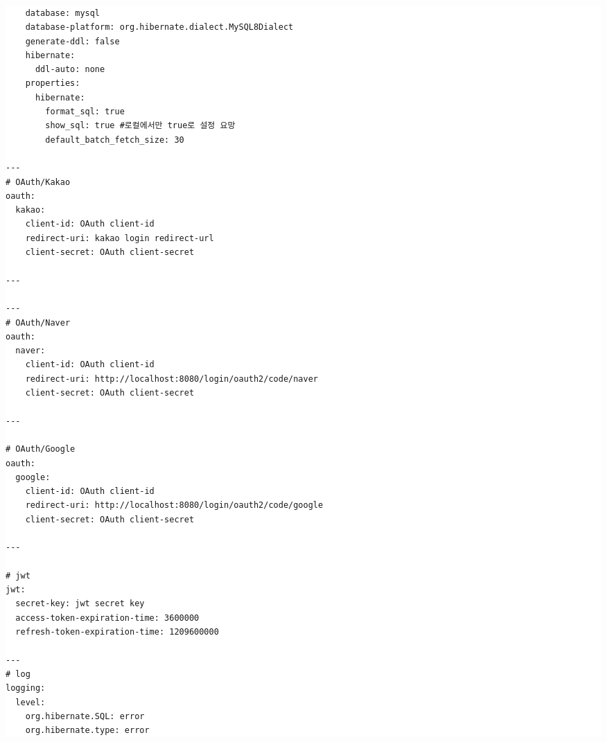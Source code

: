 ```
    database: mysql
    database-platform: org.hibernate.dialect.MySQL8Dialect
    generate-ddl: false
    hibernate:
      ddl-auto: none
    properties:
      hibernate:
        format_sql: true
        show_sql: true #로컬에서만 true로 설정 요망
        default_batch_fetch_size: 30

---
# OAuth/Kakao
oauth:
  kakao:
    client-id: OAuth client-id
    redirect-uri: kakao login redirect-url
    client-secret: OAuth client-secret

---

---
# OAuth/Naver
oauth:
  naver:
    client-id: OAuth client-id
    redirect-uri: http://localhost:8080/login/oauth2/code/naver
    client-secret: OAuth client-secret

---

# OAuth/Google
oauth:
  google:
    client-id: OAuth client-id
    redirect-uri: http://localhost:8080/login/oauth2/code/google
    client-secret: OAuth client-secret

---

# jwt
jwt:
  secret-key: jwt secret key
  access-token-expiration-time: 3600000
  refresh-token-expiration-time: 1209600000

---
# log
logging:
  level:
    org.hibernate.SQL: error
    org.hibernate.type: error
```
